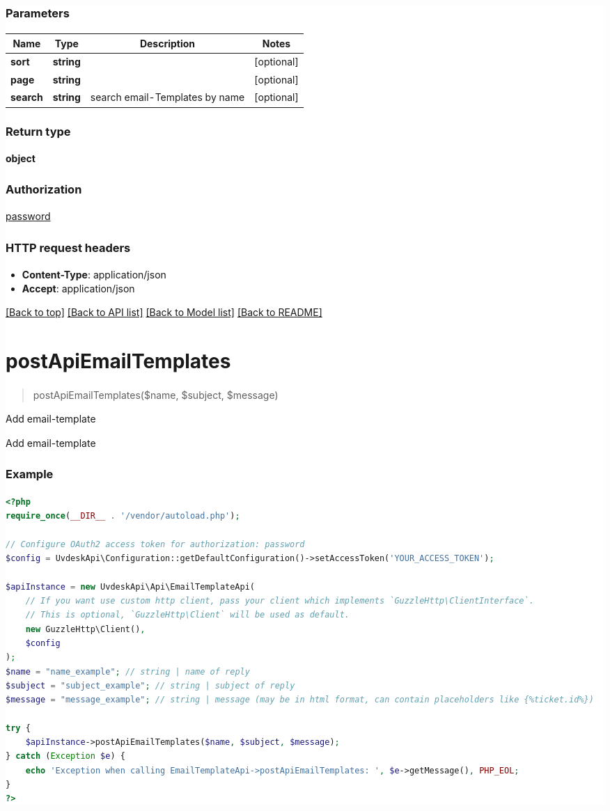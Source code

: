### Parameters

Name | Type | Description  | Notes
------------- | ------------- | ------------- | -------------
 **sort** | **string**|  | [optional]
 **page** | **string**|  | [optional]
 **search** | **string**| search email-Templates by name | [optional]

### Return type

**object**

### Authorization

[password](../../README.md#password)

### HTTP request headers

 - **Content-Type**: application/json
 - **Accept**: application/json

[[Back to top]](#) [[Back to API list]](../../README.md#documentation-for-api-endpoints) [[Back to Model list]](../../README.md#documentation-for-models) [[Back to README]](../../README.md)

# **postApiEmailTemplates**
> postApiEmailTemplates($name, $subject, $message)

Add email-template

Add email-template

### Example
```php
<?php
require_once(__DIR__ . '/vendor/autoload.php');

// Configure OAuth2 access token for authorization: password
$config = UvdeskApi\Configuration::getDefaultConfiguration()->setAccessToken('YOUR_ACCESS_TOKEN');

$apiInstance = new UvdeskApi\Api\EmailTemplateApi(
    // If you want use custom http client, pass your client which implements `GuzzleHttp\ClientInterface`.
    // This is optional, `GuzzleHttp\Client` will be used as default.
    new GuzzleHttp\Client(),
    $config
);
$name = "name_example"; // string | name of reply
$subject = "subject_example"; // string | subject of reply
$message = "message_example"; // string | message (may be in html format, can contain placeholders like {%ticket.id%})

try {
    $apiInstance->postApiEmailTemplates($name, $subject, $message);
} catch (Exception $e) {
    echo 'Exception when calling EmailTemplateApi->postApiEmailTemplates: ', $e->getMessage(), PHP_EOL;
}
?>
```
